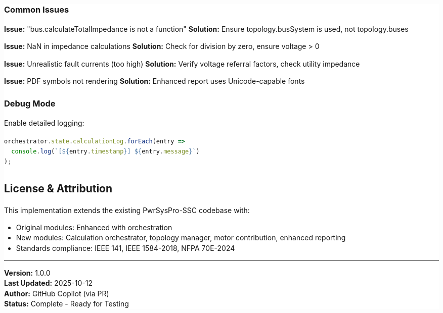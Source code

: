 ### Common Issues

**Issue:** "bus.calculateTotalImpedance is not a function"
**Solution:** Ensure topology.busSystem is used, not topology.buses

**Issue:** NaN in impedance calculations
**Solution:** Check for division by zero, ensure voltage > 0

**Issue:** Unrealistic fault currents (too high)
**Solution:** Verify voltage referral factors, check utility impedance

**Issue:** PDF symbols not rendering
**Solution:** Enhanced report uses Unicode-capable fonts

### Debug Mode

Enable detailed logging:
```javascript
orchestrator.state.calculationLog.forEach(entry => 
  console.log(`[${entry.timestamp}] ${entry.message}`)
);
```

## License & Attribution

This implementation extends the existing PwrSysPro-SSC codebase with:
- Original modules: Enhanced with orchestration
- New modules: Calculation orchestrator, topology manager, motor contribution, enhanced reporting
- Standards compliance: IEEE 141, IEEE 1584-2018, NFPA 70E-2024

---

**Version:** 1.0.0  
**Last Updated:** 2025-10-12  
**Author:** GitHub Copilot (via PR)  
**Status:** Complete - Ready for Testing
